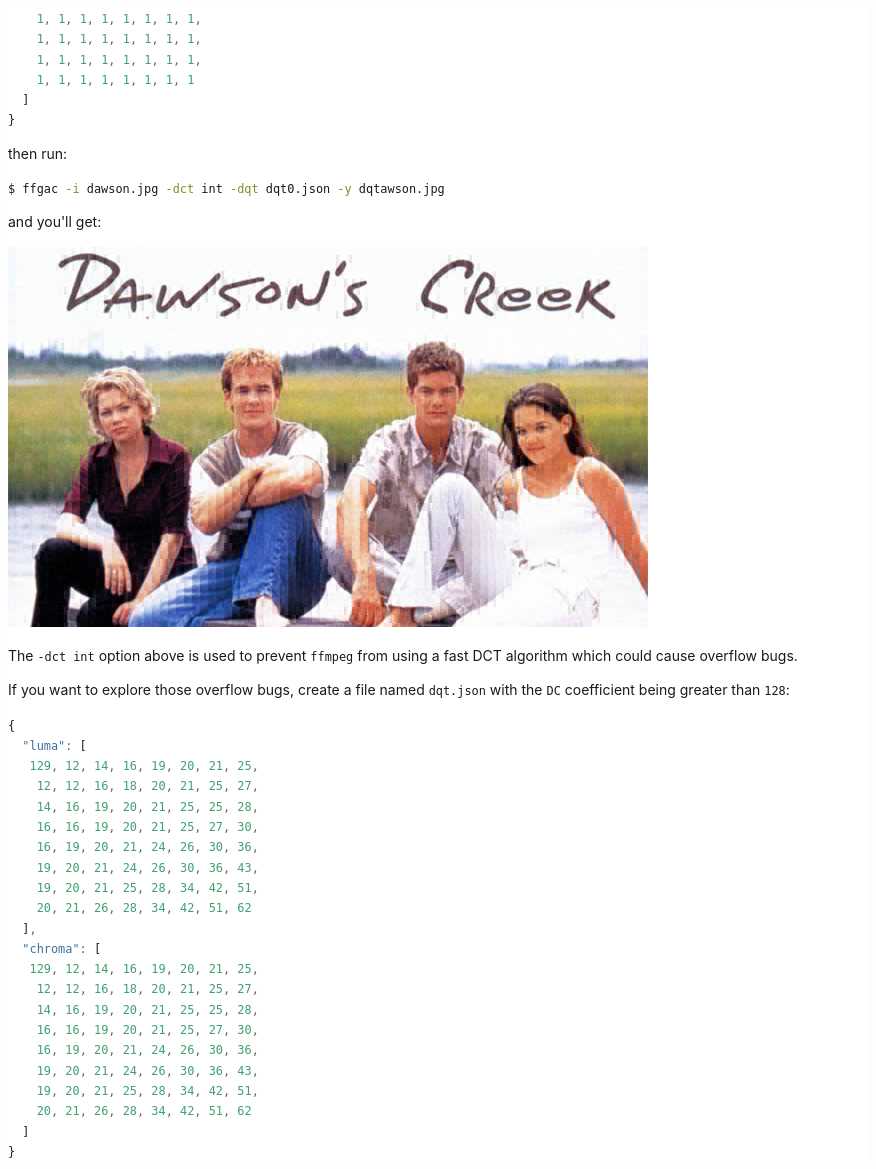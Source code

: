 ```js
    1, 1, 1, 1, 1, 1, 1, 1,
    1, 1, 1, 1, 1, 1, 1, 1,
    1, 1, 1, 1, 1, 1, 1, 1,
    1, 1, 1, 1, 1, 1, 1, 1
  ]
}
```

then run:

```bash
$ ffgac -i dawson.jpg -dct int -dqt dqt0.json -y dqtawson.jpg
```

and you'll get:

![Dawson's Creek](/assets/images/dqtawson.jpg)

The `-dct int` option above is used to prevent `ffmpeg` from using a
fast DCT algorithm which could cause overflow bugs.

If you want to explore those overflow bugs, create a file named
`dqt.json` with the `DC` coefficient being greater than `128`:

```js
{
  "luma": [
   129, 12, 14, 16, 19, 20, 21, 25,
    12, 12, 16, 18, 20, 21, 25, 27,
    14, 16, 19, 20, 21, 25, 25, 28,
    16, 16, 19, 20, 21, 25, 27, 30,
    16, 19, 20, 21, 24, 26, 30, 36,
    19, 20, 21, 24, 26, 30, 36, 43,
    19, 20, 21, 25, 28, 34, 42, 51,
    20, 21, 26, 28, 34, 42, 51, 62
  ],
  "chroma": [
   129, 12, 14, 16, 19, 20, 21, 25,
    12, 12, 16, 18, 20, 21, 25, 27,
    14, 16, 19, 20, 21, 25, 25, 28,
    16, 16, 19, 20, 21, 25, 27, 30,
    16, 19, 20, 21, 24, 26, 30, 36,
    19, 20, 21, 24, 26, 30, 36, 43,
    19, 20, 21, 25, 28, 34, 42, 51,
    20, 21, 26, 28, 34, 42, 51, 62
  ]
}
```